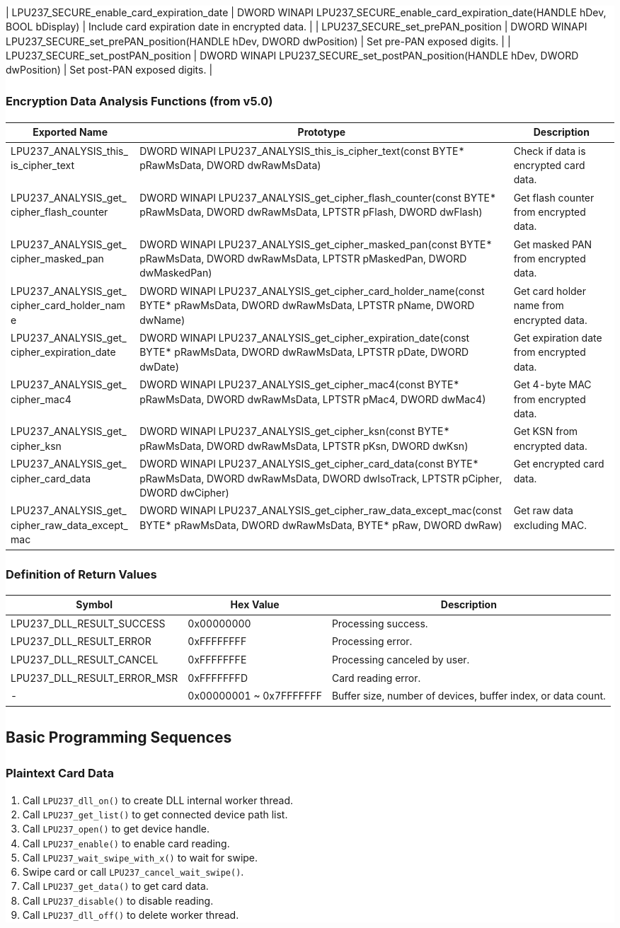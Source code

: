 | LPU237_SECURE_enable_card_expiration_date | DWORD WINAPI LPU237_SECURE_enable_card_expiration_date(HANDLE hDev, BOOL bDisplay) | Include card expiration date in encrypted data. |
| LPU237_SECURE_set_prePAN_position | DWORD WINAPI LPU237_SECURE_set_prePAN_position(HANDLE hDev, DWORD dwPosition) | Set pre-PAN exposed digits. |
| LPU237_SECURE_set_postPAN_position | DWORD WINAPI LPU237_SECURE_set_postPAN_position(HANDLE hDev, DWORD dwPosition) | Set post-PAN exposed digits. |

### Encryption Data Analysis Functions (from v5.0)

| Exported Name | Prototype | Description |
|---------------|-----------|-------------|
| LPU237_ANALYSIS_this_is_cipher_text | DWORD WINAPI LPU237_ANALYSIS_this_is_cipher_text(const BYTE* pRawMsData, DWORD dwRawMsData) | Check if data is encrypted card data. |
| LPU237_ANALYSIS_get_cipher_flash_counter | DWORD WINAPI LPU237_ANALYSIS_get_cipher_flash_counter(const BYTE* pRawMsData, DWORD dwRawMsData, LPTSTR pFlash, DWORD dwFlash) | Get flash counter from encrypted data. |
| LPU237_ANALYSIS_get_cipher_masked_pan | DWORD WINAPI LPU237_ANALYSIS_get_cipher_masked_pan(const BYTE* pRawMsData, DWORD dwRawMsData, LPTSTR pMaskedPan, DWORD dwMaskedPan) | Get masked PAN from encrypted data. |
| LPU237_ANALYSIS_get_cipher_card_holder_name | DWORD WINAPI LPU237_ANALYSIS_get_cipher_card_holder_name(const BYTE* pRawMsData, DWORD dwRawMsData, LPTSTR pName, DWORD dwName) | Get card holder name from encrypted data. |
| LPU237_ANALYSIS_get_cipher_expiration_date | DWORD WINAPI LPU237_ANALYSIS_get_cipher_expiration_date(const BYTE* pRawMsData, DWORD dwRawMsData, LPTSTR pDate, DWORD dwDate) | Get expiration date from encrypted data. |
| LPU237_ANALYSIS_get_cipher_mac4 | DWORD WINAPI LPU237_ANALYSIS_get_cipher_mac4(const BYTE* pRawMsData, DWORD dwRawMsData, LPTSTR pMac4, DWORD dwMac4) | Get 4-byte MAC from encrypted data. |
| LPU237_ANALYSIS_get_cipher_ksn | DWORD WINAPI LPU237_ANALYSIS_get_cipher_ksn(const BYTE* pRawMsData, DWORD dwRawMsData, LPTSTR pKsn, DWORD dwKsn) | Get KSN from encrypted data. |
| LPU237_ANALYSIS_get_cipher_card_data | DWORD WINAPI LPU237_ANALYSIS_get_cipher_card_data(const BYTE* pRawMsData, DWORD dwRawMsData, DWORD dwIsoTrack, LPTSTR pCipher, DWORD dwCipher) | Get encrypted card data. |
| LPU237_ANALYSIS_get_cipher_raw_data_except_mac | DWORD WINAPI LPU237_ANALYSIS_get_cipher_raw_data_except_mac(const BYTE* pRawMsData, DWORD dwRawMsData, BYTE* pRaw, DWORD dwRaw) | Get raw data excluding MAC. |

### Definition of Return Values

| Symbol | Hex Value | Description |
|--------|-----------|-------------|
| LPU237_DLL_RESULT_SUCCESS | 0x00000000 | Processing success. |
| LPU237_DLL_RESULT_ERROR | 0xFFFFFFFF | Processing error. |
| LPU237_DLL_RESULT_CANCEL | 0xFFFFFFFE | Processing canceled by user. |
| LPU237_DLL_RESULT_ERROR_MSR | 0xFFFFFFFD | Card reading error. |
| - | 0x00000001 ~ 0x7FFFFFFF | Buffer size, number of devices, buffer index, or data count. |

## Basic Programming Sequences

### Plaintext Card Data

1. Call `LPU237_dll_on()` to create DLL internal worker thread.
2. Call `LPU237_get_list()` to get connected device path list.
3. Call `LPU237_open()` to get device handle.
4. Call `LPU237_enable()` to enable card reading.
5. Call `LPU237_wait_swipe_with_x()` to wait for swipe.
6. Swipe card or call `LPU237_cancel_wait_swipe()`.
7. Call `LPU237_get_data()` to get card data.
8. Call `LPU237_disable()` to disable reading.
9. Call `LPU237_dll_off()` to delete worker thread.
